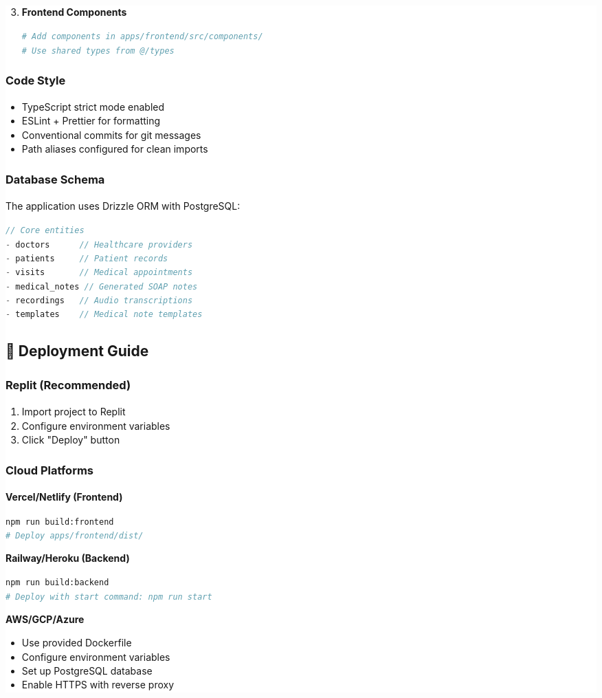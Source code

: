 3. **Frontend Components**
   ```bash
   # Add components in apps/frontend/src/components/
   # Use shared types from @/types
   ```

### Code Style

- TypeScript strict mode enabled
- ESLint + Prettier for formatting
- Conventional commits for git messages
- Path aliases configured for clean imports

### Database Schema

The application uses Drizzle ORM with PostgreSQL:

```typescript
// Core entities
- doctors      // Healthcare providers
- patients     // Patient records
- visits       // Medical appointments
- medical_notes // Generated SOAP notes
- recordings   // Audio transcriptions
- templates    // Medical note templates
```

## 🚀 Deployment Guide

### Replit (Recommended)
1. Import project to Replit
2. Configure environment variables
3. Click "Deploy" button

### Cloud Platforms

**Vercel/Netlify (Frontend)**
```bash
npm run build:frontend
# Deploy apps/frontend/dist/
```

**Railway/Heroku (Backend)**
```bash
npm run build:backend
# Deploy with start command: npm run start
```

**AWS/GCP/Azure**
- Use provided Dockerfile
- Configure environment variables
- Set up PostgreSQL database
- Enable HTTPS with reverse proxy
